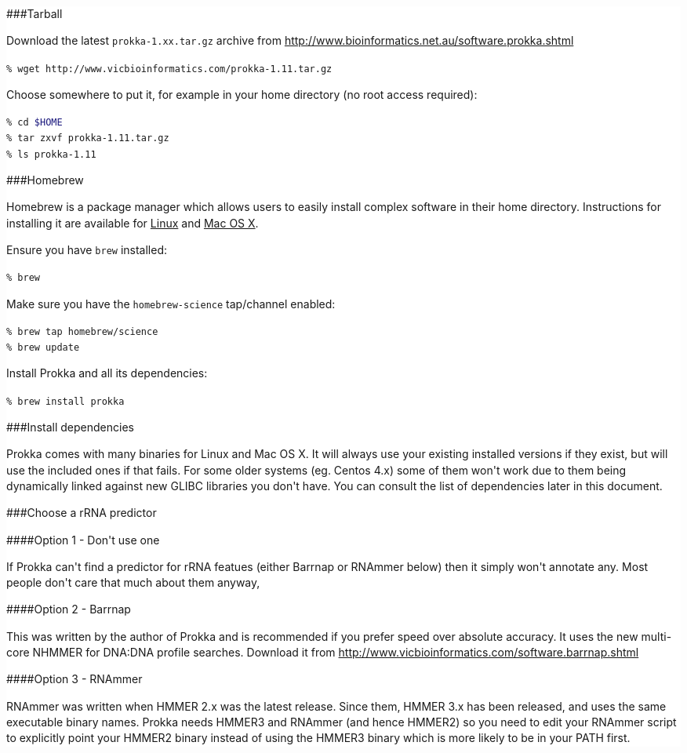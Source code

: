 ###Tarball

Download the latest `prokka-1.xx.tar.gz` archive from http://www.bioinformatics.net.au/software.prokka.shtml
```bash
% wget http://www.vicbioinformatics.com/prokka-1.11.tar.gz
```
Choose somewhere to put it, for example in your home directory (no root access required):
```bash
% cd $HOME
% tar zxvf prokka-1.11.tar.gz
% ls prokka-1.11
```

###Homebrew

Homebrew is a package manager which allows users to easily install complex software in their home directory. 
Instructions for installing it are available for [Linux](http://linuxbrew.sh) and [Mac OS X](http://brew.sh/).

Ensure you have `brew` installed:
```bash
% brew
```
Make sure you have the `homebrew-science` tap/channel enabled:
```bash
% brew tap homebrew/science
% brew update
```
Install Prokka and all its dependencies:
```bash
% brew install prokka
```

###Install dependencies

Prokka comes with many binaries for Linux and Mac OS X. It will always use your existing installed versions if they exist, but will use the included ones if that fails. For some older systems (eg. Centos 4.x) some of them won't work due to them being dynamically linked against new GLIBC libraries you don't have. You can consult the list of dependencies later in this document.

###Choose a rRNA predictor

####Option 1 - Don't use one

If Prokka can't find a predictor for rRNA featues (either Barrnap or RNAmmer below) then it simply won't annotate any. Most people don't care that much about them anyway,

####Option 2 - Barrnap

This was written by the author of Prokka and is recommended if you prefer speed over absolute accuracy. It uses the new multi-core NHMMER for DNA:DNA profile searches. Download it from http://www.vicbioinformatics.com/software.barrnap.shtml

####Option 3 - RNAmmer

RNAmmer was written when HMMER 2.x was the latest release. Since them, HMMER 3.x has been released, and uses the same executable binary names. Prokka needs HMMER3 and RNAmmer (and hence HMMER2) so you need to edit your RNAmmer script to explicitly point your HMMER2 binary instead of using the HMMER3 binary which is more likely to be in your PATH first.
